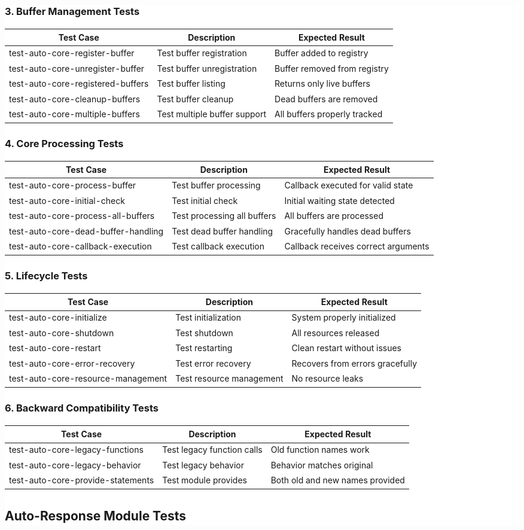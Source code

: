 ### 3. Buffer Management Tests

| Test Case | Description | Expected Result |
|-----------|-------------|-----------------|
| test-auto-core-register-buffer | Test buffer registration | Buffer added to registry |
| test-auto-core-unregister-buffer | Test buffer unregistration | Buffer removed from registry |
| test-auto-core-registered-buffers | Test buffer listing | Returns only live buffers |
| test-auto-core-cleanup-buffers | Test buffer cleanup | Dead buffers are removed |
| test-auto-core-multiple-buffers | Test multiple buffer support | All buffers properly tracked |

### 4. Core Processing Tests

| Test Case | Description | Expected Result |
|-----------|-------------|-----------------|
| test-auto-core-process-buffer | Test buffer processing | Callback executed for valid state |
| test-auto-core-initial-check | Test initial check | Initial waiting state detected |
| test-auto-core-process-all-buffers | Test processing all buffers | All buffers are processed |
| test-auto-core-dead-buffer-handling | Test dead buffer handling | Gracefully handles dead buffers |
| test-auto-core-callback-execution | Test callback execution | Callback receives correct arguments |

### 5. Lifecycle Tests

| Test Case | Description | Expected Result |
|-----------|-------------|-----------------|
| test-auto-core-initialize | Test initialization | System properly initialized |
| test-auto-core-shutdown | Test shutdown | All resources released |
| test-auto-core-restart | Test restarting | Clean restart without issues |
| test-auto-core-error-recovery | Test error recovery | Recovers from errors gracefully |
| test-auto-core-resource-management | Test resource management | No resource leaks |

### 6. Backward Compatibility Tests

| Test Case | Description | Expected Result |
|-----------|-------------|-----------------|
| test-auto-core-legacy-functions | Test legacy function calls | Old function names work |
| test-auto-core-legacy-behavior | Test legacy behavior | Behavior matches original |
| test-auto-core-provide-statements | Test module provides | Both old and new names provided |

## Auto-Response Module Tests
